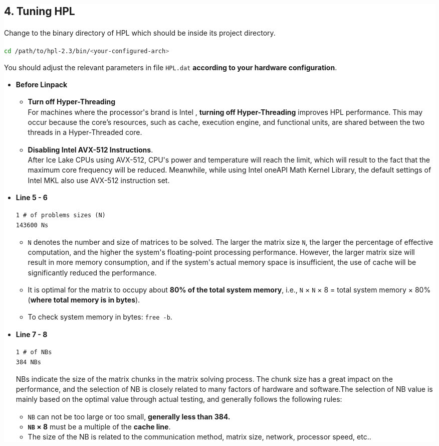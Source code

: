 ## 4. Tuning HPL

Change to the binary directory of HPL which should be inside its project directory.

```bash
cd /path/to/hpl-2.3/bin/<your-configured-arch>
```

You should adjust the relevant parameters in file `HPL.dat` **according to your hardware configuration**.

- **Before Linpack**

  - **Turn off Hyper-Threading**  
  For machines where the processor's brand is Intel , **turning off Hyper-Threading** improves HPL performance. This may occur because the core’s resources, such as cache, execution engine, and functional units, are shared between the two threads in a Hyper-Threaded core.

  - **Disabling Intel AVX-512 Instructions**.  
  After Ice Lake CPUs using AVX-512, CPU's power and temperature will reach the limit, which will result to the fact that the maximum core frequency will be reduced. Meanwhile, while using Intel oneAPI Math Kernel Library, the default settings of Intel MKL also use AVX-512 instruction set.

- **Line 5 - 6**

  ```shell
  1 # of problems sizes (N)
  143600 Ns 
  ```

  - `N` denotes the number and size of matrices to be solved. The larger the matrix size `N`, the larger the percentage of effective computation, and the higher the system's floating-point processing performance. However, the larger matrix size will result in more memory consumption, and if the system's actual memory space is insufficient, the use of cache will be significantly reduced the performance. 

  - It is optimal for the matrix to occupy about **80% of the total system memory**, i.e., `N` × `N` × 8 = total system memory × 80% (**where total memory is in bytes**).

  - To check system memory in bytes: `free -b`.


- **Line 7 - 8**

  ```shell
  1 # of NBs
  384 NBs 
  ```

  NBs indicate the size of the matrix chunks in the matrix solving process. The chunk size has a great impact on the performance, and the selection of NB is closely related to many factors of hardware and software.The selection of NB value is mainly based on the optimal value through actual testing, and generally follows the following rules:

  - `NB` can not be too large or too small, **generally less than 384.**
  - **`NB` × 8** must be a multiple of the **cache line**.
  - The size of the NB is related to the communication method, matrix size, network, processor speed, etc..
